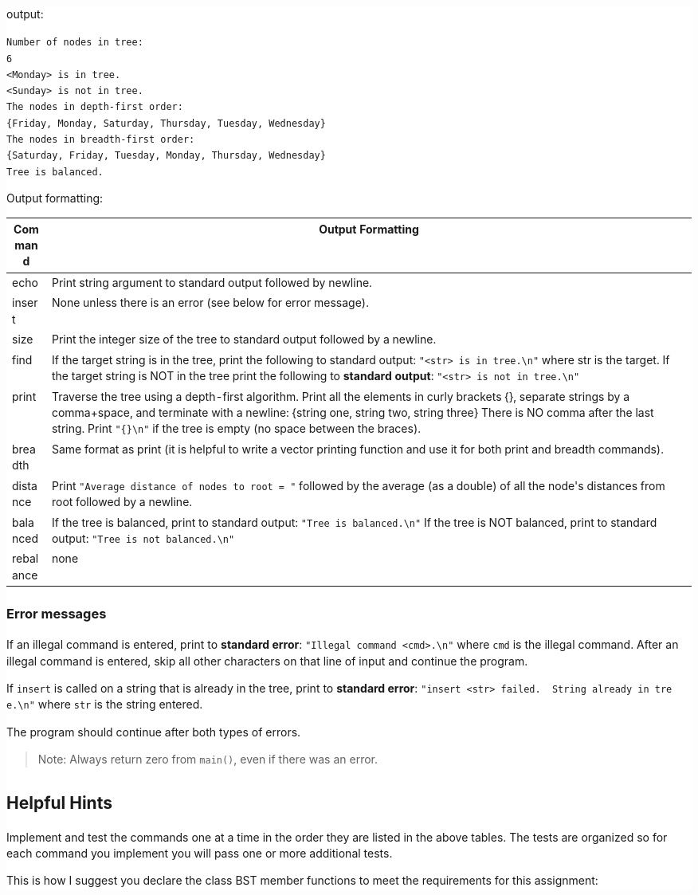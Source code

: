 output:
```
Number of nodes in tree:
6
<Monday> is in tree.
<Sunday> is not in tree.
The nodes in depth-first order:
{Friday, Monday, Saturday, Thursday, Tuesday, Wednesday}
The nodes in breadth-first order:
{Saturday, Friday, Tuesday, Monday, Thursday, Wednesday}
Tree is balanced.
```

Output formatting:

| Command | Output Formatting |
| --- | --- |
| echo | Print string argument to standard output followed by newline. |
| insert | None unless there is an error (see below for error message). |
| size | Print the integer size of the tree to standard output followed by a newline. |
| find | If the target string is in the tree, print the following to standard output:  `"<str> is in tree.\n"`  where str is the target. If the target string is NOT in the tree print the following to **standard output**: `"<str> is not in tree.\n"` |
| print | Traverse the tree using a depth-first algorithm. Print all the elements in curly brackets {}, separate strings by a comma+space, and terminate with a newline: {string one, string two, string three}  There is NO comma after the last string. Print `"{}\n"` if the tree is empty (no space between the braces). |
| breadth | Same format as print (it is helpful to write a vector printing function and use it for both print and breadth commands). |
| distance | Print `"Average distance of nodes to root = "` followed by the average (as a double) of all the node's distances from root followed by a newline. |
| balanced | If the tree is balanced, print to standard output: `"Tree is balanced.\n"` If the tree is NOT balanced, print to standard output: `"Tree is not balanced.\n"`
| rebalance | none |

### Error messages

If an illegal command is entered, print to **standard error**: `"Illegal command <cmd>.\n"` where `cmd` is the illegal command. After an illegal command is entered, skip all other characters on that line of input and continue the program.<br>

If `insert` is called on a string that is already in the tree, print to **standard error**: `"insert <str> failed.  String already in tree.\n"` where `str` is the string entered.<br>

The program should continue after both types of errors.<br>

> Note: Always return zero from `main()`, even if there was an error.<br>

## Helpful Hints

Implement and test the commands one at a time in the order they are listed in the above tables. The tests are organized so for each command you implement you will pass one or more additional tests.<br>

This is how I suggest you declare the class BST member functions to meet the requirements for this assignment:
